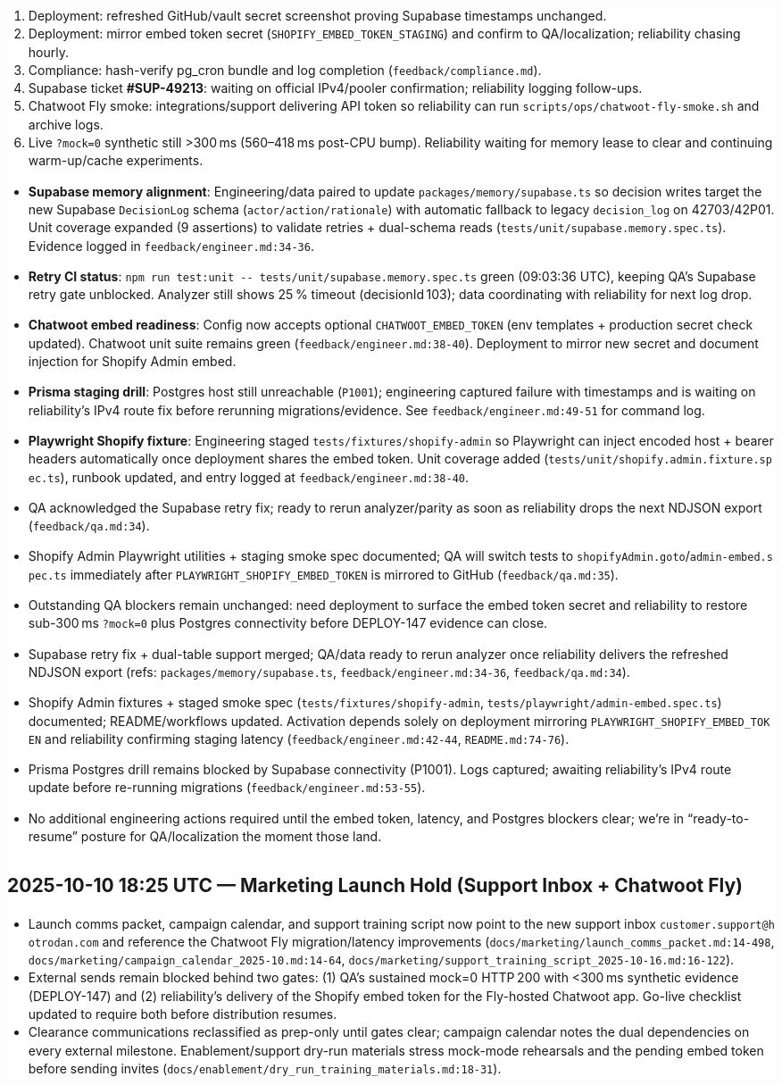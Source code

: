   1. Deployment: refreshed GitHub/vault secret screenshot proving Supabase timestamps unchanged.
  2. Deployment: mirror embed token secret (`SHOPIFY_EMBED_TOKEN_STAGING`) and confirm to QA/localization; reliability chasing hourly.
  3. Compliance: hash-verify pg_cron bundle and log completion (`feedback/compliance.md`).
  4. Supabase ticket **#SUP-49213**: waiting on official IPv4/pooler confirmation; reliability logging follow-ups.
  5. Chatwoot Fly smoke: integrations/support delivering API token so reliability can run `scripts/ops/chatwoot-fly-smoke.sh` and archive logs.
  6. Live `?mock=0` synthetic still >300 ms (560–418 ms post-CPU bump). Reliability waiting for memory lease to clear and continuing warm-up/cache experiments.

- **Supabase memory alignment**: Engineering/data paired to update `packages/memory/supabase.ts` so decision writes target the new Supabase `DecisionLog` schema (`actor/action/rationale`) with automatic fallback to legacy `decision_log` on 42703/42P01. Unit coverage expanded (9 assertions) to validate retries + dual-schema reads (`tests/unit/supabase.memory.spec.ts`). Evidence logged in `feedback/engineer.md:34-36`.
- **Retry CI status**: `npm run test:unit -- tests/unit/supabase.memory.spec.ts` green (09:03:36 UTC), keeping QA’s Supabase retry gate unblocked. Analyzer still shows 25 % timeout (decisionId 103); data coordinating with reliability for next log drop.
- **Chatwoot embed readiness**: Config now accepts optional `CHATWOOT_EMBED_TOKEN` (env templates + production secret check updated). Chatwoot unit suite remains green (`feedback/engineer.md:38-40`). Deployment to mirror new secret and document injection for Shopify Admin embed.
- **Prisma staging drill**: Postgres host still unreachable (`P1001`); engineering captured failure with timestamps and is waiting on reliability’s IPv4 route fix before rerunning migrations/evidence. See `feedback/engineer.md:49-51` for command log.
- **Playwright Shopify fixture**: Engineering staged `tests/fixtures/shopify-admin` so Playwright can inject encoded host + bearer headers automatically once deployment shares the embed token. Unit coverage added (`tests/unit/shopify.admin.fixture.spec.ts`), runbook updated, and entry logged at `feedback/engineer.md:38-40`.

- QA acknowledged the Supabase retry fix; ready to rerun analyzer/parity as soon as reliability drops the next NDJSON export (`feedback/qa.md:34`).
- Shopify Admin Playwright utilities + staging smoke spec documented; QA will switch tests to `shopifyAdmin.goto`/`admin-embed.spec.ts` immediately after `PLAYWRIGHT_SHOPIFY_EMBED_TOKEN` is mirrored to GitHub (`feedback/qa.md:35`).
- Outstanding QA blockers remain unchanged: need deployment to surface the embed token secret and reliability to restore sub-300 ms `?mock=0` plus Postgres connectivity before DEPLOY-147 evidence can close.

- Supabase retry fix + dual-table support merged; QA/data ready to rerun analyzer once reliability delivers the refreshed NDJSON export (refs: `packages/memory/supabase.ts`, `feedback/engineer.md:34-36`, `feedback/qa.md:34`).
- Shopify Admin fixtures + staged smoke spec (`tests/fixtures/shopify-admin`, `tests/playwright/admin-embed.spec.ts`) documented; README/workflows updated. Activation depends solely on deployment mirroring `PLAYWRIGHT_SHOPIFY_EMBED_TOKEN` and reliability confirming staging latency (`feedback/engineer.md:42-44`, `README.md:74-76`).
- Prisma Postgres drill remains blocked by Supabase connectivity (P1001). Logs captured; awaiting reliability’s IPv4 route update before re-running migrations (`feedback/engineer.md:53-55`).
- No additional engineering actions required until the embed token, latency, and Postgres blockers clear; we’re in “ready-to-resume” posture for QA/localization the moment those land.

## 2025-10-10 18:25 UTC — Marketing Launch Hold (Support Inbox + Chatwoot Fly)
- Launch comms packet, campaign calendar, and support training script now point to the new support inbox `customer.support@hotrodan.com` and reference the Chatwoot Fly migration/latency improvements (`docs/marketing/launch_comms_packet.md:14-498`, `docs/marketing/campaign_calendar_2025-10.md:14-64`, `docs/marketing/support_training_script_2025-10-16.md:16-122`).
- External sends remain blocked behind two gates: (1) QA’s sustained mock=0 HTTP 200 with <300 ms synthetic evidence (DEPLOY-147) and (2) reliability’s delivery of the Shopify embed token for the Fly-hosted Chatwoot app. Go-live checklist updated to require both before distribution resumes.
- Clearance communications reclassified as prep-only until gates clear; campaign calendar notes the dual dependencies on every external milestone. Enablement/support dry-run materials stress mock-mode rehearsals and the pending embed token before sending invites (`docs/enablement/dry_run_training_materials.md:18-31`).
